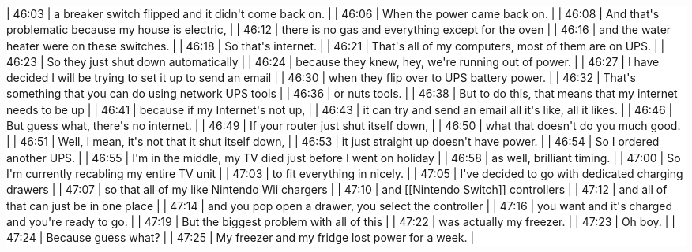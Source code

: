 | 46:03      | a breaker switch flipped and it didn't come back on.                 |
| 46:06      | When the power came back on.                                         |
| 46:08      | And that's problematic because my house is electric,                 |
| 46:12      | there is no gas and everything except for the oven                   |
| 46:16      | and the water heater were on these switches.                         |
| 46:18      | So that's internet.                                                  |
| 46:21      | That's all of my computers, most of them are on UPS.                 |
| 46:23      | So they just shut down automatically                                 |
| 46:24      | because they knew, hey, we're running out of power.                  |
| 46:27      | I have decided I will be trying to set it up to send an email        |
| 46:30      | when they flip over to UPS battery power.                            |
| 46:32      | That's something that you can do using network UPS tools             |
| 46:36      | or nuts tools.                                                       |
| 46:38      | But to do this, that means that my internet needs to be up           |
| 46:41      | because if my Internet's not up,                                     |
| 46:43      | it can try and send an email all it's like, all it likes.            |
| 46:46      | But guess what, there's no internet.                                 |
| 46:49      | If your router just shut itself down,                                |
| 46:50      | what that doesn't do you much good.                                  |
| 46:51      | Well, I mean, it's not that it shut itself down,                     |
| 46:53      | it just straight up doesn't have power.                              |
| 46:54      | So I ordered another UPS.                                            |
| 46:55      | I'm in the middle, my TV died just before I went on holiday          |
| 46:58      | as well, brilliant timing.                                           |
| 47:00      | So I'm currently recabling my entire TV unit                         |
| 47:03      | to fit everything in nicely.                                         |
| 47:05      | I've decided to go with dedicated charging drawers                   |
| 47:07      | so that all of my like Nintendo Wii chargers                         |
| 47:10      | and [[Nintendo Switch]] controllers                                  |
| 47:12      | and all of that can just be in one place                             |
| 47:14      | and you pop open a drawer, you select the controller                 |
| 47:16      | you want and it's charged and you're ready to go.                    |
| 47:19      | But the biggest problem with all of this                             |
| 47:22      | was actually my freezer.                                             |
| 47:23      | Oh boy.                                                              |
| 47:24      | Because guess what?                                                  |
| 47:25      | My freezer and my fridge lost power for a week.                      |